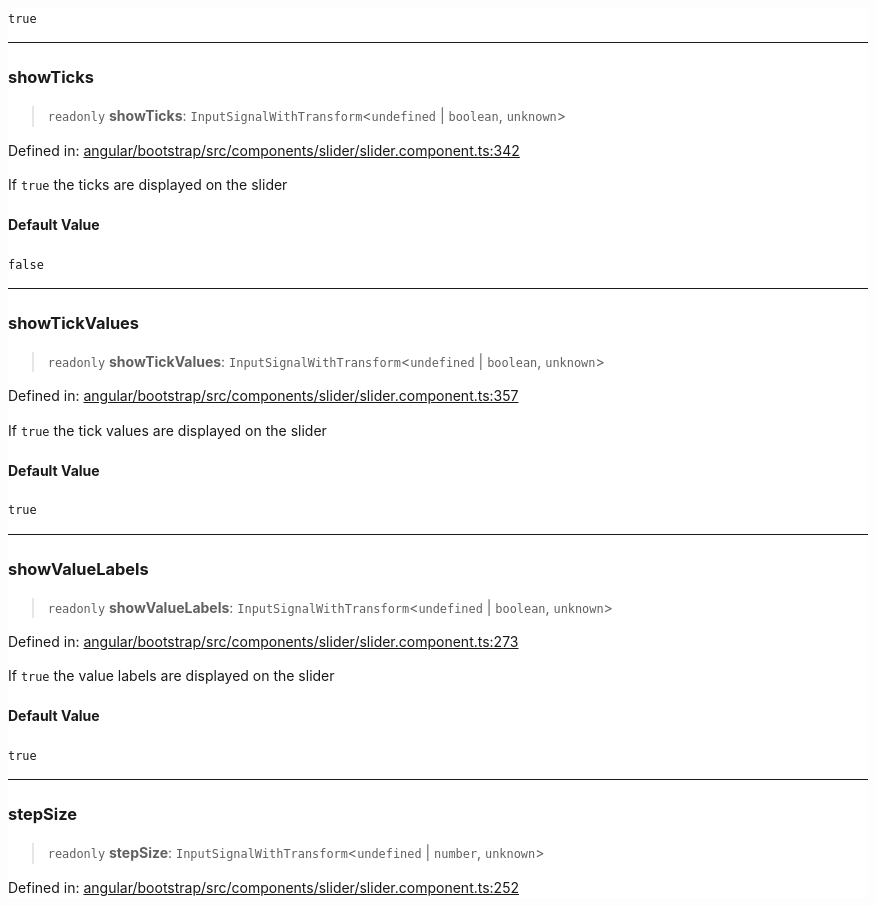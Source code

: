 `true`

***

### showTicks

> `readonly` **showTicks**: `InputSignalWithTransform`\<`undefined` \| `boolean`, `unknown`\>

Defined in: [angular/bootstrap/src/components/slider/slider.component.ts:342](https://github.com/AmadeusITGroup/AgnosUI/blob/7ec27a29cb51209334bb6c86adeaed01b24a823b/angular/bootstrap/src/components/slider/slider.component.ts#L342)

If `true` the ticks are displayed on the slider

#### Default Value

`false`

***

### showTickValues

> `readonly` **showTickValues**: `InputSignalWithTransform`\<`undefined` \| `boolean`, `unknown`\>

Defined in: [angular/bootstrap/src/components/slider/slider.component.ts:357](https://github.com/AmadeusITGroup/AgnosUI/blob/7ec27a29cb51209334bb6c86adeaed01b24a823b/angular/bootstrap/src/components/slider/slider.component.ts#L357)

If `true` the tick values are displayed on the slider

#### Default Value

`true`

***

### showValueLabels

> `readonly` **showValueLabels**: `InputSignalWithTransform`\<`undefined` \| `boolean`, `unknown`\>

Defined in: [angular/bootstrap/src/components/slider/slider.component.ts:273](https://github.com/AmadeusITGroup/AgnosUI/blob/7ec27a29cb51209334bb6c86adeaed01b24a823b/angular/bootstrap/src/components/slider/slider.component.ts#L273)

If `true` the value labels are displayed on the slider

#### Default Value

`true`

***

### stepSize

> `readonly` **stepSize**: `InputSignalWithTransform`\<`undefined` \| `number`, `unknown`\>

Defined in: [angular/bootstrap/src/components/slider/slider.component.ts:252](https://github.com/AmadeusITGroup/AgnosUI/blob/7ec27a29cb51209334bb6c86adeaed01b24a823b/angular/bootstrap/src/components/slider/slider.component.ts#L252)
